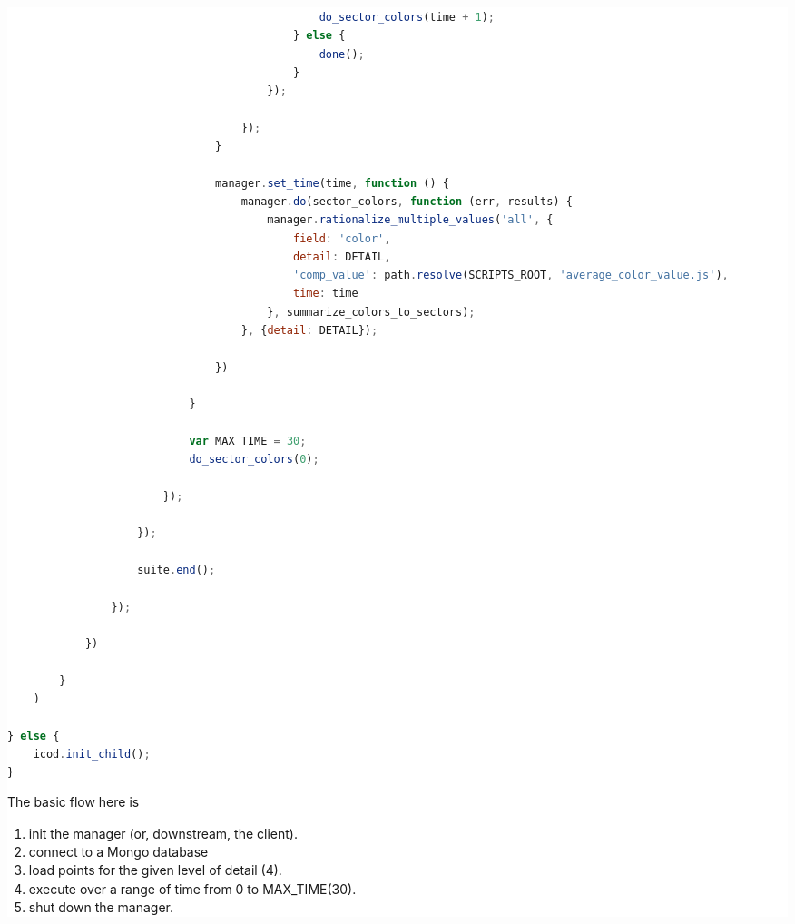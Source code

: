 ``` javascript
                                                do_sector_colors(time + 1);
                                            } else {
                                                done();
                                            }
                                        });

                                    });
                                }

                                manager.set_time(time, function () {
                                    manager.do(sector_colors, function (err, results) {
                                        manager.rationalize_multiple_values('all', {
                                            field: 'color',
                                            detail: DETAIL,
                                            'comp_value': path.resolve(SCRIPTS_ROOT, 'average_color_value.js'),
                                            time: time
                                        }, summarize_colors_to_sectors);
                                    }, {detail: DETAIL});

                                })

                            }

                            var MAX_TIME = 30;
                            do_sector_colors(0);

                        });

                    });

                    suite.end();

                });

            })

        }
    )

} else {
    icod.init_child();
}
```

The basic flow here is 

1. init the manager (or, downstream, the client). 
2. connect to a Mongo database
3. load points for the given level of detail (4). 
4. execute over a range of time from 0 to MAX_TIME(30). 
5. shut down the manager.
